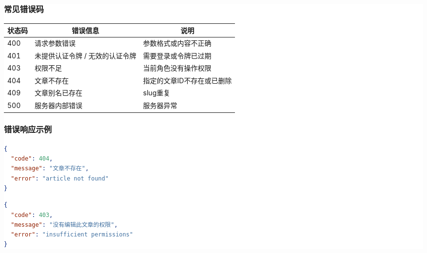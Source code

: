### 常见错误码

| 状态码 | 错误信息 | 说明 |
|--------|----------|------|
| 400 | 请求参数错误 | 参数格式或内容不正确 |
| 401 | 未提供认证令牌 / 无效的认证令牌 | 需要登录或令牌已过期 |
| 403 | 权限不足 | 当前角色没有操作权限 |
| 404 | 文章不存在 | 指定的文章ID不存在或已删除 |
| 409 | 文章别名已存在 | slug重复 |
| 500 | 服务器内部错误 | 服务器异常 |

### 错误响应示例

```json
{
  "code": 404,
  "message": "文章不存在",
  "error": "article not found"
}
```

```json
{
  "code": 403,
  "message": "没有编辑此文章的权限",
  "error": "insufficient permissions"
}
```